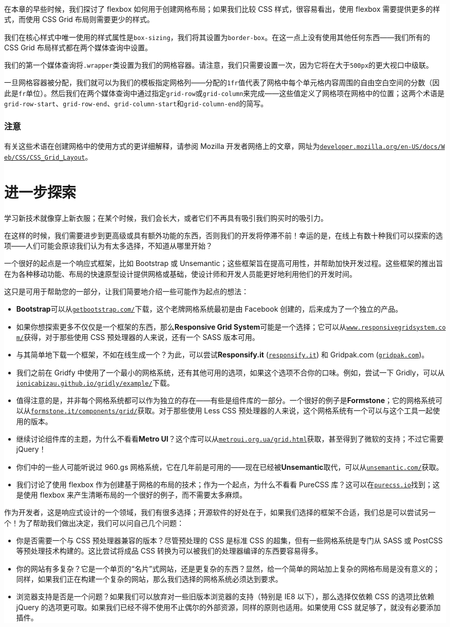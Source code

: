 在本章的早些时候，我们探讨了 flexbox 如何用于创建网格布局；如果我们比较 CSS 样式，很容易看出，使用 flexbox 需要提供更多的样式，而使用 CSS Grid 布局则需要更少的样式。

我们在核心样式中唯一使用的样式属性是`box-sizing`，我们将其设置为`border-box`。在这一点上没有使用其他任何东西——我们所有的 CSS Grid 布局样式都在两个媒体查询中设置。

我们的第一个媒体查询将`.wrapper`类设置为我们的网格容器。请注意，我们只需要设置一次，因为它将在大于`500px`的更大视口中级联。

一旦网格容器被分配，我们就可以为我们的模板指定网格列——分配的`1fr`值代表了网格中每个单元格内容周围的自由空白空间的分数（因此是`fr`单位）。然后我们在两个媒体查询中通过指定`grid-row`或`grid-column`来完成——这些值定义了网格项在网格中的位置；这两个术语是`grid-row-start`、`grid-row-end`、`grid-column-start`和`grid-column-end`的简写。

### 注意

有关这些术语在创建网格中的使用方式的更详细解释，请参阅 Mozilla 开发者网络上的文章，网址为[`developer.mozilla.org/en-US/docs/Web/CSS/CSS_Grid_Layout`](https://developer.mozilla.org/en-US/docs/Web/CSS/CSS_Grid_Layout)。

# 进一步探索

学习新技术就像穿上新衣服；在某个时候，我们会长大，或者它们不再具有吸引我们购买时的吸引力。

在这样的时候，我们需要进步到更高级或具有额外功能的东西，否则我们的开发将停滞不前！幸运的是，在线上有数十种我们可以探索的选项——人们可能会原谅我们认为有太多选择，不知道从哪里开始？

一个很好的起点是一个响应式框架，比如 Bootstrap 或 Unsemantic；这些框架旨在提高可用性，并帮助加快开发过程。这些框架的推出旨在为各种移动功能、布局的快速原型设计提供网格或基础，使设计师和开发人员能更好地利用他们的开发时间。

这只是可用于帮助您的一部分，让我们简要地介绍一些可能作为起点的想法：

+   **Bootstrap**可以从[`getbootstrap.com/`](http://getbootstrap.com/)下载，这个老牌网格系统最初是由 Facebook 创建的，后来成为了一个独立的产品。

+   如果你想探索更多不仅仅是一个框架的东西，那么**Responsive Grid System**可能是一个选择；它可以从[`www.responsivegridsystem.com/`](http://www.responsivegridsystem.com/)获得，对于那些使用 CSS 预处理器的人来说，还有一个 SASS 版本可用。

+   与其简单地下载一个框架，不如在线生成一个？为此，可以尝试**Responsify.it** ([`responsify.it`](http://responsify.it/)) 和 Gridpak.com ([`gridpak.com`](http://gridpak.com/))。

+   我们之前在 Gridfy 中使用了一个最小的网格系统，还有其他可用的选项，如果这个选项不合你的口味。例如，尝试一下 Gridly，可以从[`ionicabizau.github.io/gridly/example/`](http://ionicabizau.github.io/gridly/example/)下载。

+   值得注意的是，并非每个网格系统都可以作为独立的存在——有些是组件库的一部分。一个很好的例子是**Formstone**；它的网格系统可以从[`formstone.it/components/grid/`](https://formstone.it/components/grid/)获取。对于那些使用 Less CSS 预处理器的人来说，这个网格系统有一个可以与这个工具一起使用的版本。

+   继续讨论组件库的主题，为什么不看看**Metro UI**？这个库可以从[`metroui.org.ua/grid.html`](http://metroui.org.ua/grid.html)获取，甚至得到了微软的支持；不过它需要 jQuery！

+   你们中的一些人可能听说过 960.gs 网格系统，它在几年前是可用的——现在已经被**Unsemantic**取代，可以从[`unsemantic.com/`](http://unsemantic.com/)获取。

+   我们讨论了使用 flexbox 作为创建基于网格的布局的技术；作为一个起点，为什么不看看 PureCSS 库？这可以在[`purecss.io`](http://purecss.io/)找到；这是使用 flexbox 来产生清晰布局的一个很好的例子，而不需要太多麻烦。

作为开发者，这是响应式设计的一个领域，我们有很多选择；开源软件的好处在于，如果我们选择的框架不合适，我们总是可以尝试另一个！为了帮助我们做出决定，我们可以问自己几个问题：

+   你是否需要一个与 CSS 预处理器兼容的版本？尽管预处理的 CSS 是标准 CSS 的超集，但有一些网格系统是专门从 SASS 或 PostCSS 等预处理技术构建的。这比尝试将成品 CSS 转换为可以被我们的处理器编译的东西要容易得多。

+   你的网站有多复杂？它是一个单页的“名片”式网站，还是更复杂的东西？显然，给一个简单的网站加上复杂的网格布局是没有意义的；同样，如果我们正在构建一个复杂的网站，那么我们选择的网格系统必须达到要求。

+   浏览器支持是否是一个问题？如果我们可以放弃对一些旧版本浏览器的支持（特别是 IE8 以下），那么选择仅依赖 CSS 的选项比依赖 jQuery 的选项更可取。如果我们已经不得不使用不止偶尔的外部资源，同样的原则也适用。如果使用 CSS 就足够了，就没有必要添加插件。
